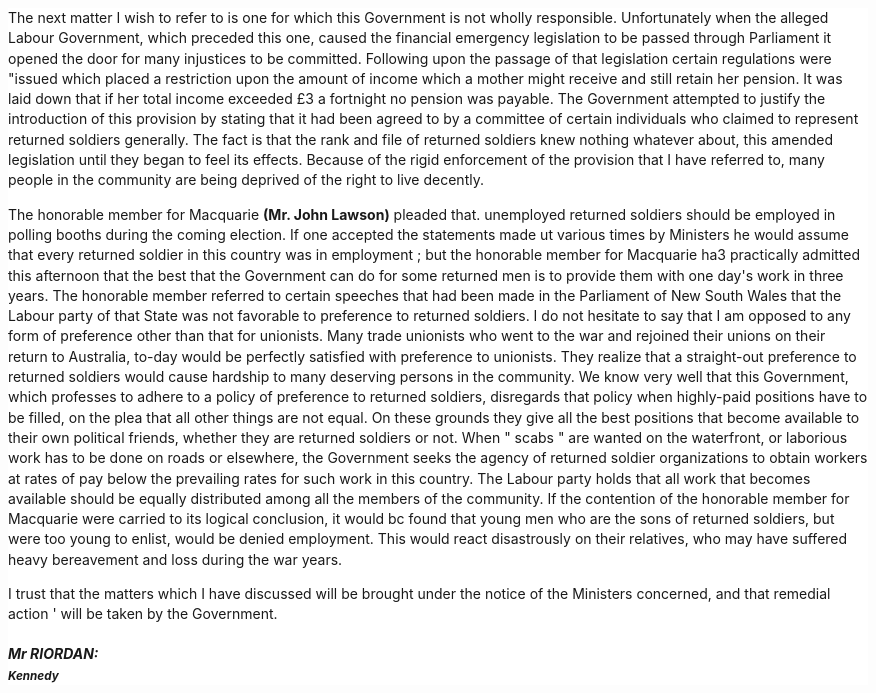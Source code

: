 The next matter I wish to refer to is one for which this Government is not wholly responsible. Unfortunately when the alleged Labour Government, which preceded this one, caused the financial emergency legislation to be passed through Parliament it opened the door for many injustices to be committed. Following upon the passage of that legislation certain regulations were "issued which placed a restriction upon the amount of income which a mother might receive and still retain her pension. It was laid down that if her total income exceeded £3 a fortnight no pension was payable. The Government attempted to justify the introduction of this provision by stating that it had been agreed to by a committee of certain individuals who claimed to represent returned soldiers generally. The fact is that the rank and file of returned soldiers knew nothing whatever about, this amended legislation until they began to feel its effects. Because of the rigid enforcement of the provision that I have referred to, many people in the community are being deprived of the right to live decently. 

The honorable member for Macquarie  **(Mr. John Lawson)**  pleaded that. unemployed returned soldiers should be employed in polling booths during the coming election. If one accepted the statements made ut various times by Ministers he would assume that every returned soldier in this country was in employment ; but the honorable member for Macquarie  ha3  practically admitted this afternoon that the best that the Government can do for some returned men is to provide them with one day's work in three years. The honorable member referred to certain speeches that had been made in the Parliament of New South Wales that the Labour party of that State was not favorable to preference to returned soldiers. I do not hesitate to say that I am opposed to any form of preference other than that for unionists. Many trade unionists who went to the war and rejoined their unions on their return to Australia, to-day would be perfectly satisfied with preference to unionists. They realize that a straight-out preference to returned soldiers would cause hardship to many deserving persons in the community. We know very well that this Government, which professes to adhere to a policy of preference to returned soldiers, disregards that policy when highly-paid positions have to be filled, on the plea that all other things are not equal. On these grounds they give all the best positions that become available to their own political friends, whether they are returned soldiers or not. When " scabs " are wanted on the waterfront, or laborious work has to be done on roads or elsewhere, the Government seeks the agency of returned soldier organizations to obtain workers at rates of pay below the prevailing rates for such work in this country. The Labour party holds that all work that becomes available should be equally distributed among all the members of the community. If the contention of the honorable member for Macquarie were carried to its logical conclusion, it would bc found that young men who are the sons of returned soldiers, but were too young to enlist, would be denied employment. This would react disastrously on their relatives, who may have suffered heavy bereavement and loss during the war years. 

I trust that the matters which I have discussed will be brought under the notice of the Ministers concerned, and that remedial action ' will be taken by the Government. 

##### Mr RIORDAN:<br><small class="text-muted">Kennedy</small>
